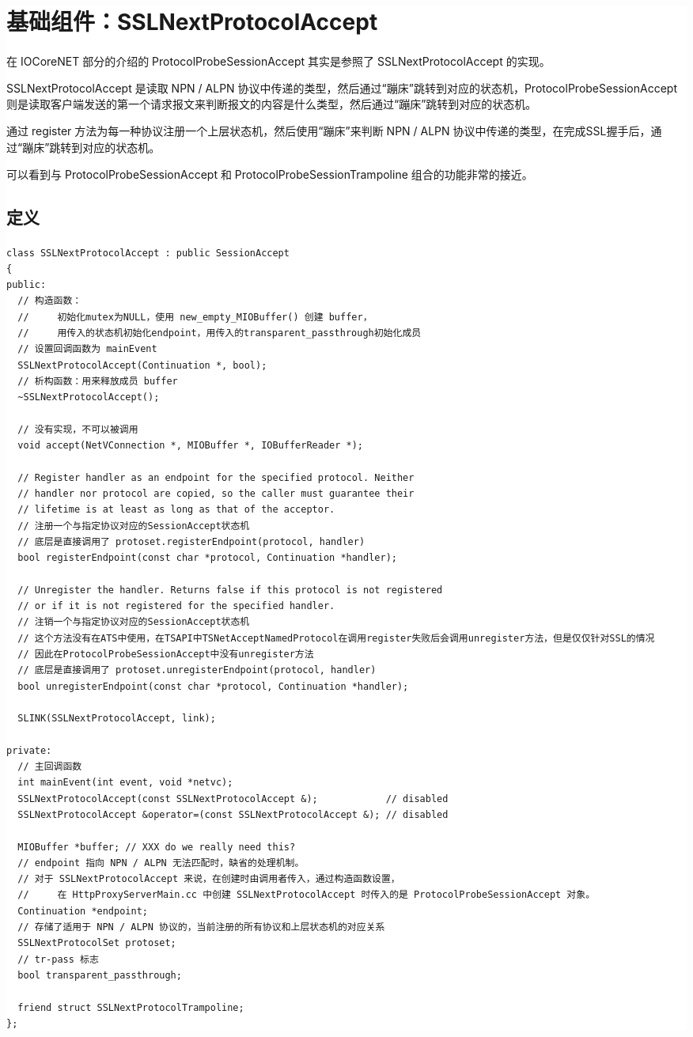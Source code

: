 # 基础组件：SSLNextProtocolAccept

在 IOCoreNET 部分的介绍的 ProtocolProbeSessionAccept 其实是参照了 SSLNextProtocolAccept 的实现。

SSLNextProtocolAccept 是读取 NPN / ALPN 协议中传递的类型，然后通过“蹦床”跳转到对应的状态机，ProtocolProbeSessionAccept 则是读取客户端发送的第一个请求报文来判断报文的内容是什么类型，然后通过“蹦床”跳转到对应的状态机。

通过 register 方法为每一种协议注册一个上层状态机，然后使用“蹦床”来判断 NPN / ALPN 协议中传递的类型，在完成SSL握手后，通过“蹦床”跳转到对应的状态机。

可以看到与 ProtocolProbeSessionAccept 和 ProtocolProbeSessionTrampoline 组合的功能非常的接近。

## 定义

```
class SSLNextProtocolAccept : public SessionAccept
{
public:
  // 构造函数：
  //     初始化mutex为NULL，使用 new_empty_MIOBuffer() 创建 buffer，
  //     用传入的状态机初始化endpoint，用传入的transparent_passthrough初始化成员
  // 设置回调函数为 mainEvent
  SSLNextProtocolAccept(Continuation *, bool);
  // 析构函数：用来释放成员 buffer
  ~SSLNextProtocolAccept();

  // 没有实现，不可以被调用
  void accept(NetVConnection *, MIOBuffer *, IOBufferReader *);

  // Register handler as an endpoint for the specified protocol. Neither
  // handler nor protocol are copied, so the caller must guarantee their
  // lifetime is at least as long as that of the acceptor.
  // 注册一个与指定协议对应的SessionAccept状态机
  // 底层是直接调用了 protoset.registerEndpoint(protocol, handler)
  bool registerEndpoint(const char *protocol, Continuation *handler);

  // Unregister the handler. Returns false if this protocol is not registered
  // or if it is not registered for the specified handler.
  // 注销一个与指定协议对应的SessionAccept状态机
  // 这个方法没有在ATS中使用，在TSAPI中TSNetAcceptNamedProtocol在调用register失败后会调用unregister方法，但是仅仅针对SSL的情况
  // 因此在ProtocolProbeSessionAccept中没有unregister方法
  // 底层是直接调用了 protoset.unregisterEndpoint(protocol, handler)
  bool unregisterEndpoint(const char *protocol, Continuation *handler);

  SLINK(SSLNextProtocolAccept, link);

private:
  // 主回调函数
  int mainEvent(int event, void *netvc);
  SSLNextProtocolAccept(const SSLNextProtocolAccept &);            // disabled
  SSLNextProtocolAccept &operator=(const SSLNextProtocolAccept &); // disabled

  MIOBuffer *buffer; // XXX do we really need this?
  // endpoint 指向 NPN / ALPN 无法匹配时，缺省的处理机制。
  // 对于 SSLNextProtocolAccept 来说，在创建时由调用者传入，通过构造函数设置，
  //     在 HttpProxyServerMain.cc 中创建 SSLNextProtocolAccept 时传入的是 ProtocolProbeSessionAccept 对象。
  Continuation *endpoint;
  // 存储了适用于 NPN / ALPN 协议的，当前注册的所有协议和上层状态机的对应关系
  SSLNextProtocolSet protoset;
  // tr-pass 标志
  bool transparent_passthrough;

  friend struct SSLNextProtocolTrampoline;
};
```